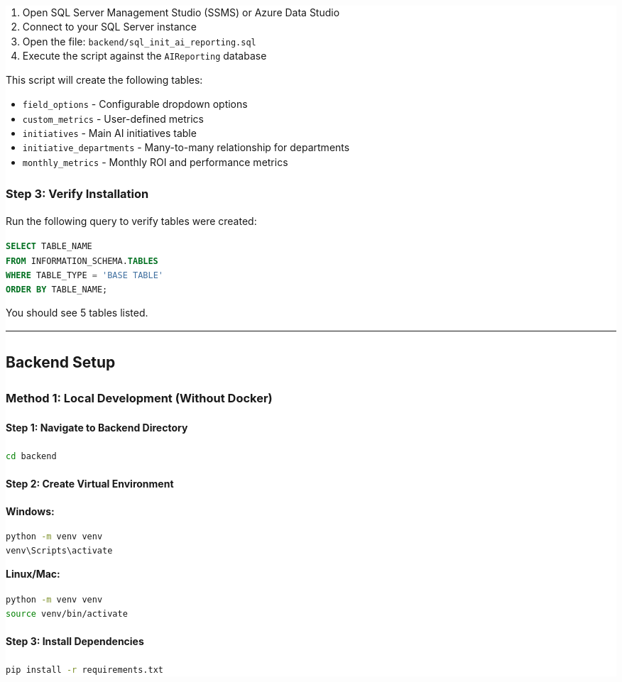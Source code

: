 1. Open SQL Server Management Studio (SSMS) or Azure Data Studio
2. Connect to your SQL Server instance
3. Open the file: `backend/sql_init_ai_reporting.sql`
4. Execute the script against the `AIReporting` database

This script will create the following tables:
- `field_options` - Configurable dropdown options
- `custom_metrics` - User-defined metrics
- `initiatives` - Main AI initiatives table
- `initiative_departments` - Many-to-many relationship for departments
- `monthly_metrics` - Monthly ROI and performance metrics

### Step 3: Verify Installation

Run the following query to verify tables were created:

```sql
SELECT TABLE_NAME
FROM INFORMATION_SCHEMA.TABLES
WHERE TABLE_TYPE = 'BASE TABLE'
ORDER BY TABLE_NAME;
```

You should see 5 tables listed.

---

## Backend Setup

### Method 1: Local Development (Without Docker)

#### Step 1: Navigate to Backend Directory

```bash
cd backend
```

#### Step 2: Create Virtual Environment

**Windows:**
```bash
python -m venv venv
venv\Scripts\activate
```

**Linux/Mac:**
```bash
python -m venv venv
source venv/bin/activate
```

#### Step 3: Install Dependencies

```bash
pip install -r requirements.txt
```
